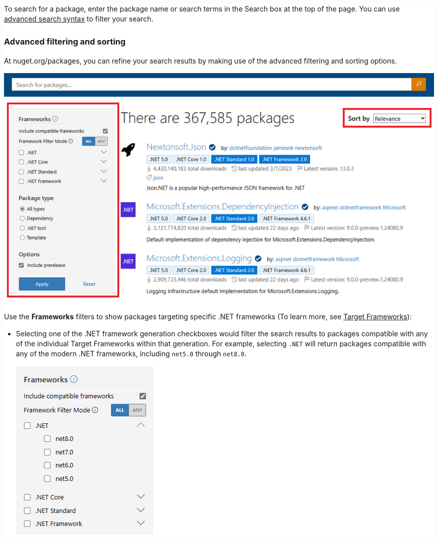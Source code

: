 
To search for a package, enter the package name or search terms in the Search box at the top of the page. You can use [advanced search syntax](#search-syntax) to filter your search.

### Advanced filtering and sorting

At nuget.org/packages, you can refine your search results by making use of the advanced filtering and sorting options.

![Screenshot that shows the filtering and sorting options on nuget.org.](media/Finding-08-FiltersAndSorts.png)

Use the **Frameworks** filters to show packages targeting specific .NET frameworks (To learn more, see [Target Frameworks](/dotnet/standard/frameworks)):

- Selecting one of the .NET framework generation checkboxes would filter the search results to packages compatible with any of the individual Target Frameworks within that generation. For example, selecting `.NET` will return packages compatible with any of the modern .NET frameworks, including `net5.0` through `net8.0`.

  ![Screenshot that shows the Framework filters on nuget.org.](media/Finding-09-FrameworkFilterPanel.png)
